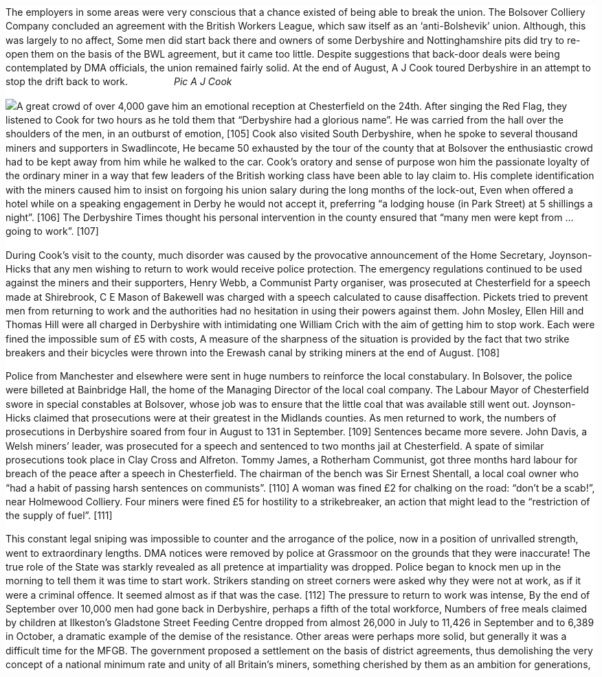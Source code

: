 The employers in some areas were very conscious that a chance existed of being able to break the union. The Bolsover Colliery Company concluded an agreement with the British Workers League, which saw itself as an ‘anti-Bolshevik’ union. Although, this was largely to no affect, Some men did start back there and owners of some Derbyshire and Nottinghamshire pits did try to re-open them on the basis of the BWL agreement, but it came too little. Despite suggestions that back-door deals were being contemplated by DMA officials, the union remained fairly solid. At the end of August, A J Cook toured Derbyshire in an attempt to stop the drift back to work.                 _Pic A J Cook_

![](http://79.170.40.183/grahamstevenson.me.uk/images/stories/10,%20cook%20arthur.JPG)A great crowd of over 4,000 gave him an emotional reception at Chesterfield on the 24th. After singing the Red Flag, they listened to Cook for two hours as he told them that “Derbyshire had a glorious name”. He was carried from the hall over the shoulders of the men, in an outburst of emotion, \[105\] Cook also visited South Derbyshire, when he spoke to several thousand miners and supporters in Swadlincote, He became 50 exhausted by the tour of the county that at Bolsover the enthusiastic crowd had to be kept away from him while he walked to the car. Cook’s oratory and sense of purpose won him the passionate loyalty of the ordinary miner in a way that few leaders of the British working class have been able to lay claim to. His complete identification with the miners caused him to insist on forgoing his union salary during the long months of the lock-out, Even when offered a hotel while on a speaking engagement in Derby he would not accept it, preferring “a lodging house (in Park Street) at 5 shillings a night”. \[106\] The Derbyshire Times thought his personal intervention in the county ensured that “many men were kept from ... going to work”. \[107\]

During Cook’s visit to the county, much disorder was caused by the provocative announcement of the Home Secretary, Joynson-Hicks that any men wishing to return to work would receive police protection. The emergency regulations continued to be used against the miners and their supporters, Henry Webb, a Communist Party organiser, was prosecuted at Chesterfield for a speech made at Shirebrook, C E Mason of Bakewell was charged with a speech calculated to cause disaffection. Pickets tried to prevent men from returning to work and the authorities had no hesitation in using their powers against them. John Mosley, Ellen Hill and Thomas Hill were all charged in Derbyshire with intimidating one William Crich with the aim of getting him to stop work. Each were fined the impossible sum of £5 with costs, A measure of the sharpness of the situation is provided by the fact that two strike breakers and their bicycles were thrown into the Erewash canal by striking miners at the end of August. \[108\]

Police from Manchester and elsewhere were sent in huge numbers to reinforce the local constabulary. In Bolsover, the police were billeted at Bainbridge Hall, the home of the Managing Director of the local coal company. The Labour Mayor of Chesterfield swore in special constables at Bolsover, whose job was to ensure that the little coal that was available still went out. Joynson-Hicks claimed that prosecutions were at their greatest in the Midlands counties. As men returned to work, the numbers of prosecutions in Derbyshire soared from four in August to 131 in September. \[109\] Sentences became more severe. John Davis, a Welsh miners’ leader, was prosecuted for a speech and sentenced to two months jail at Chesterfield. A spate of similar prosecutions took place in Clay Cross and Alfreton. Tommy James, a Rotherham Communist, got three months hard labour for breach of the peace after a speech in Chesterfield. The chairman of the bench was Sir Ernest Shentall, a local coal owner who “had a habit of passing harsh sentences on communists”. \[110\] A woman was fined £2 for chalking on the road: “don’t be a scab!”, near Holmewood Colliery. Four miners were fined £5 for hostility to a strikebreaker, an action that might lead to the “restriction of the supply of fuel”. \[111\]

This constant legal sniping was impossible to counter and the arrogance of the police, now in a position of unrivalled strength, went to extraordinary lengths. DMA notices were removed by police at Grassmoor on the grounds that they were inaccurate! The true role of the State was starkly revealed as all pretence at impartiality was dropped. Police began to knock men up in the morning to tell them it was time to start work. Strikers standing on street corners were asked why they were not at work, as if it were a criminal offence. It seemed almost as if that was the case. \[112\] The pressure to return to work was intense, By the end of September over 10,000 men had gone back in Derbyshire, perhaps a fifth of the total workforce, Numbers of free meals claimed by children at Ilkeston’s Gladstone Street Feeding Centre dropped from almost 26,000 in July to 11,426 in September and to 6,389 in October, a dramatic example of the demise of the resistance. Other areas were perhaps more solid, but generally it was a difficult time for the MFGB. The government proposed a settlement on the basis of district agreements, thus demolishing the very concept of a national minimum rate and unity of all Britain’s miners, something cherished by them as an ambition for generations,
